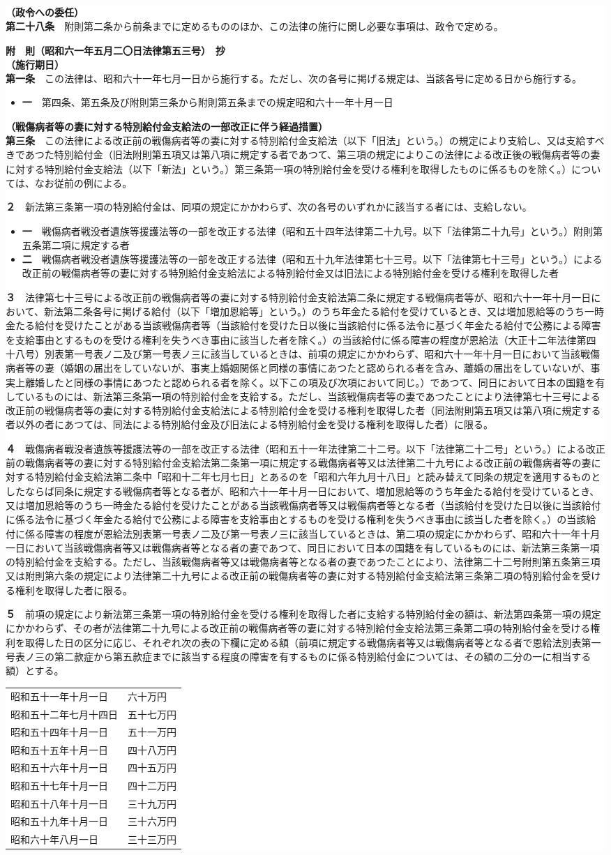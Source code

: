 **（政令への委任）**  
**第二十八条**　附則第二条から前条までに定めるもののほか、この法律の施行に関し必要な事項は、政令で定める。  
  
**附　則（昭和六一年五月二〇日法律第五三号）　抄**  
**（施行期日）**  
**第一条**　この法律は、昭和六十一年七月一日から施行する。ただし、次の各号に掲げる規定は、当該各号に定める日から施行する。  
* **一**　第四条、第五条及び附則第三条から附則第五条までの規定昭和六十一年十月一日  
  
**（戦傷病者等の妻に対する特別給付金支給法の一部改正に伴う経過措置）**  
**第三条**　この法律による改正前の戦傷病者等の妻に対する特別給付金支給法（以下「旧法」という。）の規定により支給し、又は支給すべきであつた特別給付金（旧法附則第五項又は第八項に規定する者であつて、第三項の規定によりこの法律による改正後の戦傷病者等の妻に対する特別給付金支給法（以下「新法」という。）第三条第一項の特別給付金を受ける権利を取得したものに係るものを除く。）については、なお従前の例による。  
  
**２**　新法第三条第一項の特別給付金は、同項の規定にかかわらず、次の各号のいずれかに該当する者には、支給しない。  
* **一**　戦傷病者戦没者遺族等援護法等の一部を改正する法律（昭和五十四年法律第二十九号。以下「法律第二十九号」という。）附則第五条第二項に規定する者  
* **二**　戦傷病者戦没者遺族等援護法等の一部を改正する法律（昭和五十九年法律第七十三号。以下「法律第七十三号」という。）による改正前の戦傷病者等の妻に対する特別給付金支給法による特別給付金又は旧法による特別給付金を受ける権利を取得した者  
  
**３**　法律第七十三号による改正前の戦傷病者等の妻に対する特別給付金支給法第二条に規定する戦傷病者等が、昭和六十一年十月一日において、新法第二条各号に掲げる給付（以下「増加恩給等」という。）のうち年金たる給付を受けているとき、又は増加恩給等のうち一時金たる給付を受けたことがある当該戦傷病者等（当該給付を受けた日以後に当該給付に係る法令に基づく年金たる給付で公務による障害を支給事由とするものを受ける権利を失うべき事由に該当した者を除く。）の当該給付に係る障害の程度が恩給法（大正十二年法律第四十八号）別表第一号表ノ二及び第一号表ノ三に該当しているときは、前項の規定にかかわらず、昭和六十一年十月一日において当該戦傷病者等の妻（婚姻の届出をしていないが、事実上婚姻関係と同様の事情にあつたと認められる者を含み、離婚の届出をしていないが、事実上離婚したと同様の事情にあつたと認められる者を除く。以下この項及び次項において同じ。）であつて、同日において日本の国籍を有しているものには、新法第三条第一項の特別給付金を支給する。ただし、当該戦傷病者等の妻であつたことにより法律第七十三号による改正前の戦傷病者等の妻に対する特別給付金支給法による特別給付金を受ける権利を取得した者（同法附則第五項又は第八項に規定する者以外の者にあつては、同法による特別給付金及び旧法による特別給付金を受ける権利を取得した者）に限る。  
  
**４**　戦傷病者戦没者遺族等援護法等の一部を改正する法律（昭和五十一年法律第二十二号。以下「法律第二十二号」という。）による改正前の戦傷病者等の妻に対する特別給付金支給法第二条第一項に規定する戦傷病者等又は法律第二十九号による改正前の戦傷病者等の妻に対する特別給付金支給法第二条中「昭和十二年七月七日」とあるのを「昭和六年九月十八日」と読み替えて同条の規定を適用するものとしたならば同条に規定する戦傷病者等となる者が、昭和六十一年十月一日において、増加恩給等のうち年金たる給付を受けているとき、又は増加恩給等のうち一時金たる給付を受けたことがある当該戦傷病者等又は戦傷病者等となる者（当該給付を受けた日以後に当該給付に係る法令に基づく年金たる給付で公務による障害を支給事由とするものを受ける権利を失うべき事由に該当した者を除く。）の当該給付に係る障害の程度が恩給法別表第一号表ノ二及び第一号表ノ三に該当しているときは、第二項の規定にかかわらず、昭和六十一年十月一日において当該戦傷病者等又は戦傷病者等となる者の妻であつて、同日において日本の国籍を有しているものには、新法第三条第一項の特別給付金を支給する。ただし、当該戦傷病者等又は戦傷病者等となる者の妻であつたことにより、法律第二十二号附則第五条第三項又は附則第六条の規定により法律第二十九号による改正前の戦傷病者等の妻に対する特別給付金支給法第三条第二項の特別給付金を受ける権利を取得した者に限る。  
  
**５**　前項の規定により新法第三条第一項の特別給付金を受ける権利を取得した者に支給する特別給付金の額は、新法第四条第一項の規定にかかわらず、その者が法律第二十九号による改正前の戦傷病者等の妻に対する特別給付金支給法第三条第二項の特別給付金を受ける権利を取得した日の区分に応じ、それぞれ次の表の下欄に定める額（前項に規定する戦傷病者等又は戦傷病者等となる者で恩給法別表第一号表ノ三の第二款症から第五款症までに該当する程度の障害を有するものに係る特別給付金については、その額の二分の一に相当する額）とする。  

|||  
| --- | --- |  
|昭和五十一年十月一日|六十万円|  
|昭和五十二年七月十四日|五十七万円|  
|昭和五十四年十月一日|五十一万円|  
|昭和五十五年十月一日|四十八万円|  
|昭和五十六年十月一日|四十五万円|  
|昭和五十七年十月一日|四十二万円|  
|昭和五十八年十月一日|三十九万円|  
|昭和五十九年十月一日|三十六万円|  
|昭和六十年八月一日|三十三万円|  
  